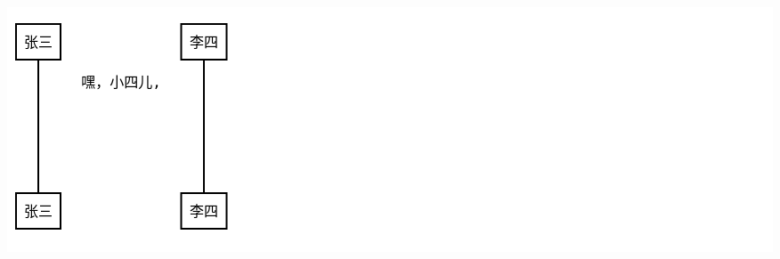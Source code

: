 <div class="sequence-diagram"><svg height="270" version="1.1" width="462.5" xmlns="http://www.w3.org/2000/svg" xmlns:xlink="http://www.w3.org/1999/xlink" style="overflow: hidden; position: relative; left: -0.5px; top: -0.65625px;"><desc style="-webkit-tap-highlight-color: rgba(0, 0, 0, 0);">Created with Raphaël 2.1.2</desc><defs style="-webkit-tap-highlight-color: rgba(0, 0, 0, 0);"><path stroke-linecap="round" d="M5,0 0,2.5 5,5z" id="raphael-marker-block" style="-webkit-tap-highlight-color: rgba(0, 0, 0, 0);"></path><marker id="raphael-marker-endblock55-obj21" markerheight="5" markerwidth="5" orient="auto" refx="2.5" refy="2.5" style="-webkit-tap-highlight-color: rgba(0, 0, 0, 0);"><use xmlns:xlink="http://www.w3.org/1999/xlink" xlink:href="#raphael-marker-block" transform="rotate(180 2.5 2.5) scale(1,1)" stroke-width="1.0000" fill="#000" stroke="none" style="-webkit-tap-highlight-color: rgba(0, 0, 0, 0);"></use></marker><marker id="raphael-marker-endblock55-obj27" markerheight="5" markerwidth="5" orient="auto" refx="2.5" refy="2.5" style="-webkit-tap-highlight-color: rgba(0, 0, 0, 0);"><use xmlns:xlink="http://www.w3.org/1999/xlink" xlink:href="#raphael-marker-block" transform="rotate(180 2.5 2.5) scale(1,1)" stroke-width="1.0000" fill="#000" stroke="none" style="-webkit-tap-highlight-color: rgba(0, 0, 0, 0);"></use></marker></defs><rect x="10" y="20" width="50" height="40" rx="0" ry="0" fill="none" stroke="#000000" stroke-width="2" style="-webkit-tap-highlight-color: rgba(0, 0, 0, 0);"></rect><rect x="20" y="30" width="30" height="20" rx="0" ry="0" fill="#ffffff" stroke="none" style="-webkit-tap-highlight-color: rgba(0, 0, 0, 0);"></rect><text x="35" y="40" text-anchor="middle" font-family="Andale Mono, monospace" font-size="16px" stroke="none" fill="#000000" style='-webkit-tap-highlight-color: rgba(0, 0, 0, 0); text-anchor: middle; font-family: "Andale Mono", monospace; font-size: 16px;'><tspan dy="6" style="-webkit-tap-highlight-color: rgba(0, 0, 0, 0);">张三</tspan></text><rect x="10" y="210" width="50" height="40" rx="0" ry="0" fill="none" stroke="#000000" stroke-width="2" style="-webkit-tap-highlight-color: rgba(0, 0, 0, 0);"></rect><rect x="20" y="220" width="30" height="20" rx="0" ry="0" fill="#ffffff" stroke="none" style="-webkit-tap-highlight-color: rgba(0, 0, 0, 0);"></rect><text x="35" y="230" text-anchor="middle" font-family="Andale Mono, monospace" font-size="16px" stroke="none" fill="#000000" style='-webkit-tap-highlight-color: rgba(0, 0, 0, 0); text-anchor: middle; font-family: "Andale Mono", monospace; font-size: 16px;'><tspan dy="6" style="-webkit-tap-highlight-color: rgba(0, 0, 0, 0);">张三</tspan></text><path fill="none" stroke="#000000" d="M35,60L35,210" stroke-width="2" style="-webkit-tap-highlight-color: rgba(0, 0, 0, 0);"></path><rect x="195.5" y="20" width="51" height="40" rx="0" ry="0" fill="none" stroke="#000000" stroke-width="2" style="-webkit-tap-highlight-color: rgba(0, 0, 0, 0);"></rect><rect x="205" y="30" width="31" height="20" rx="0" ry="0" fill="#ffffff" stroke="none" style="-webkit-tap-highlight-color: rgba(0, 0, 0, 0);"></rect><text x="221" y="40" text-anchor="middle" font-family="Andale Mono, monospace" font-size="16px" stroke="none" fill="#000000" style='-webkit-tap-highlight-color: rgba(0, 0, 0, 0); text-anchor: middle; font-family: "Andale Mono", monospace; font-size: 16px;'><tspan dy="6" style="-webkit-tap-highlight-color: rgba(0, 0, 0, 0);">李四</tspan></text><rect x="195.5" y="210" width="51" height="40" rx="0" ry="0" fill="none" stroke="#000000" stroke-width="2" style="-webkit-tap-highlight-color: rgba(0, 0, 0, 0);"></rect><rect x="205" y="220" width="31" height="20" rx="0" ry="0" fill="#ffffff" stroke="none" style="-webkit-tap-highlight-color: rgba(0, 0, 0, 0);"></rect><text x="221" y="230" text-anchor="middle" font-family="Andale Mono, monospace" font-size="16px" stroke="none" fill="#000000" style='-webkit-tap-highlight-color: rgba(0, 0, 0, 0); text-anchor: middle; font-family: "Andale Mono", monospace; font-size: 16px;'><tspan dy="6" style="-webkit-tap-highlight-color: rgba(0, 0, 0, 0);">李四</tspan></text><path fill="none" stroke="#000000" d="M221,60L221,210" stroke-width="2" style="-webkit-tap-highlight-color: rgba(0, 0, 0, 0);"></path><rect x="45.34375" y="75" width="165.28125" height="20" rx="0" ry="0" fill="#ffffff" stroke="none" style="-webkit-tap-highlight-color: rgba(0, 0, 0, 0);"></rect><text x="128" y="85" text-anchor="middle" font-family="Andale Mono, monospace" font-size="16px" stroke="none" fill="#000000" style='-webkit-tap-highlight-color: rgba(0, 0, 0, 0); text-anchor: middle; font-family: "Andale Mono", monospace; font-size: 16px;'><tspan dy="6" style="-webkit-tap-highlight-color: rgba(0, 0, 0, 0);">嘿，小四儿,